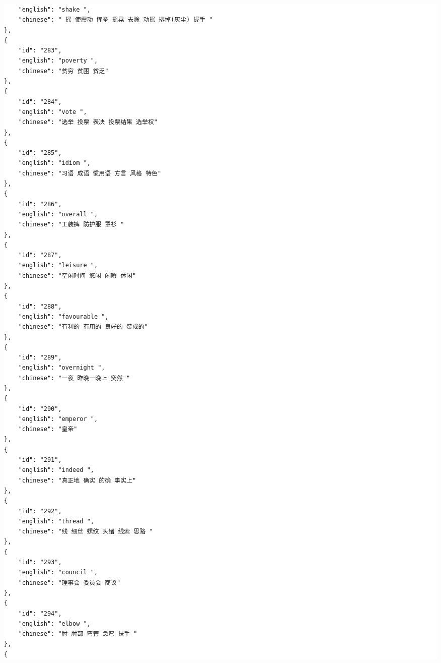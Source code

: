         "english": "shake ",
        "chinese": " 摇 使震动 挥拳 摇晃 去除 动摇 排掉(灰尘) 握手 "
    },
    {
        "id": "283",
        "english": "poverty ",
        "chinese": "贫穷 贫困 贫乏"
    },
    {
        "id": "284",
        "english": "vote ",
        "chinese": "选举 投票 表决 投票结果 选举权"
    },
    {
        "id": "285",
        "english": "idiom ",
        "chinese": "习语 成语 惯用语 方言 风格 特色"
    },
    {
        "id": "286",
        "english": "overall ",
        "chinese": "工装裤 防护服 罩衫 "
    },
    {
        "id": "287",
        "english": "leisure ",
        "chinese": "空闲时间 悠闲 闲暇 休闲"
    },
    {
        "id": "288",
        "english": "favourable ",
        "chinese": "有利的 有用的 良好的 赞成的"
    },
    {
        "id": "289",
        "english": "overnight ",
        "chinese": "一夜 昨晚一晚上 突然 "
    },
    {
        "id": "290",
        "english": "emperor ",
        "chinese": "皇帝"
    },
    {
        "id": "291",
        "english": "indeed ",
        "chinese": "真正地 确实 的确 事实上"
    },
    {
        "id": "292",
        "english": "thread ",
        "chinese": "线 细丝 螺纹 头绪 线索 思路 "
    },
    {
        "id": "293",
        "english": "council ",
        "chinese": "理事会 委员会 商议"
    },
    {
        "id": "294",
        "english": "elbow ",
        "chinese": "肘 肘部 弯管 急弯 扶手 "
    },
    {